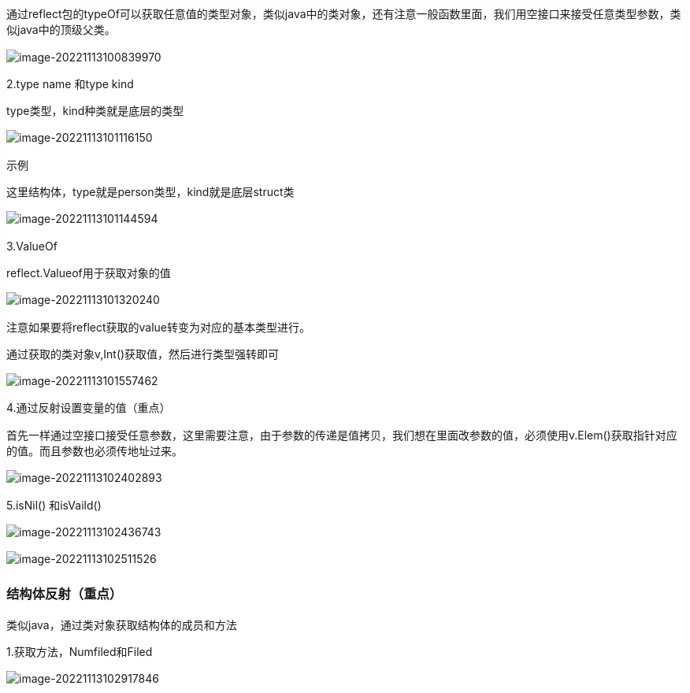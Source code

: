 通过reflect包的typeOf可以获取任意值的类型对象，类似java中的类对象，还有注意一般函数里面，我们用空接口来接受任意类型参数，类似java中的顶级父类。

![image-20221113100839970](images/image-20221113100839970.png)



2.type name  和type kind

type类型，kind种类就是底层的类型

![image-20221113101116150](images/image-20221113101116150.png)

示例

这里结构体，type就是person类型，kind就是底层struct类

![image-20221113101144594](images/image-20221113101144594.png)



3.ValueOf

reflect.Valueof用于获取对象的值

![image-20221113101320240](images/image-20221113101320240.png)



注意如果要将reflect获取的value转变为对应的基本类型进行。

通过获取的类对象v,Int()获取值，然后进行类型强转即可

![image-20221113101557462](images/image-20221113101557462.png)



4.通过反射设置变量的值（重点）

首先一样通过空接口接受任意参数，这里需要注意，由于参数的传递是值拷贝，我们想在里面改参数的值，必须使用v.Elem()获取指针对应的值。而且参数也必须传地址过来。

![image-20221113102402893](images/image-20221113102402893.png)



5.isNil() 和isVaild()

![image-20221113102436743](images/image-20221113102436743.png)





![image-20221113102511526](images/image-20221113102511526.png)



### 结构体反射（重点）

类似java，通过类对象获取结构体的成员和方法

1.获取方法，Numfiled和Filed

![image-20221113102917846](images/image-20221113102917846.png)
